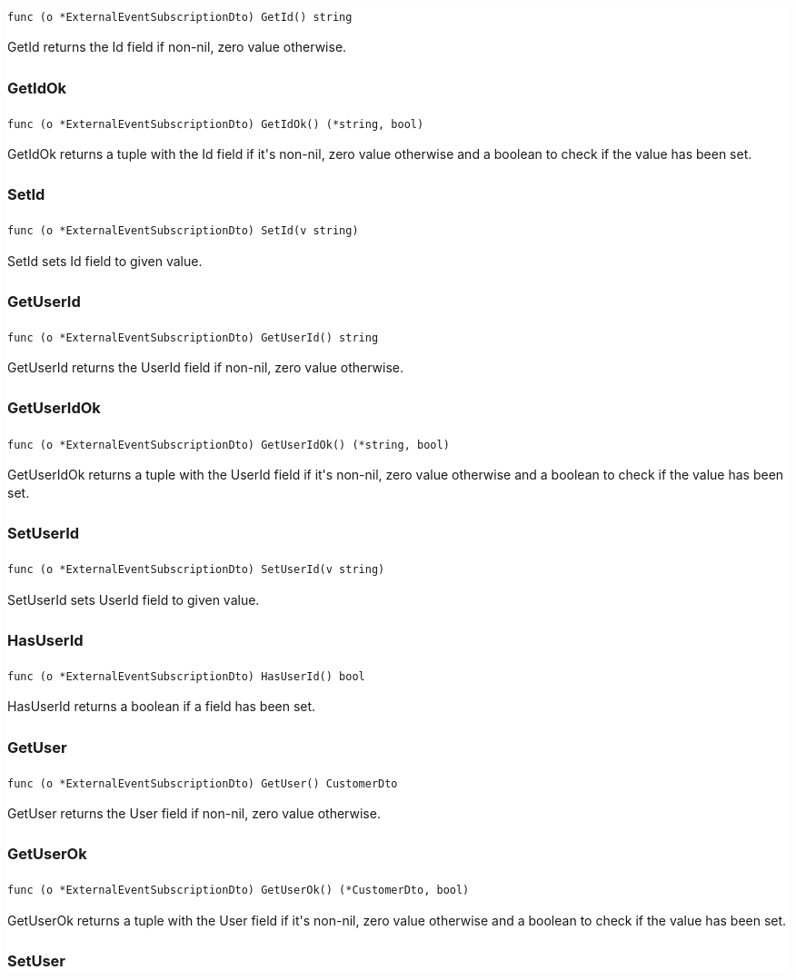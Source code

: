 `func (o *ExternalEventSubscriptionDto) GetId() string`

GetId returns the Id field if non-nil, zero value otherwise.

### GetIdOk

`func (o *ExternalEventSubscriptionDto) GetIdOk() (*string, bool)`

GetIdOk returns a tuple with the Id field if it's non-nil, zero value otherwise
and a boolean to check if the value has been set.

### SetId

`func (o *ExternalEventSubscriptionDto) SetId(v string)`

SetId sets Id field to given value.


### GetUserId

`func (o *ExternalEventSubscriptionDto) GetUserId() string`

GetUserId returns the UserId field if non-nil, zero value otherwise.

### GetUserIdOk

`func (o *ExternalEventSubscriptionDto) GetUserIdOk() (*string, bool)`

GetUserIdOk returns a tuple with the UserId field if it's non-nil, zero value otherwise
and a boolean to check if the value has been set.

### SetUserId

`func (o *ExternalEventSubscriptionDto) SetUserId(v string)`

SetUserId sets UserId field to given value.

### HasUserId

`func (o *ExternalEventSubscriptionDto) HasUserId() bool`

HasUserId returns a boolean if a field has been set.

### GetUser

`func (o *ExternalEventSubscriptionDto) GetUser() CustomerDto`

GetUser returns the User field if non-nil, zero value otherwise.

### GetUserOk

`func (o *ExternalEventSubscriptionDto) GetUserOk() (*CustomerDto, bool)`

GetUserOk returns a tuple with the User field if it's non-nil, zero value otherwise
and a boolean to check if the value has been set.

### SetUser

